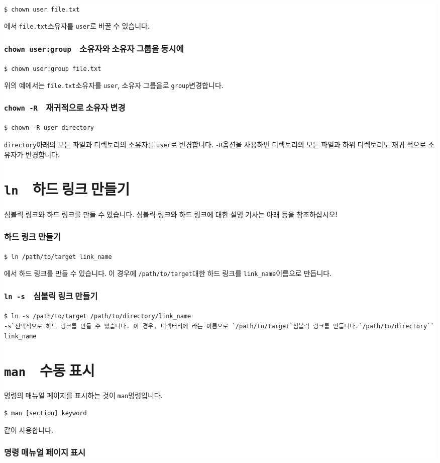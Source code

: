 ```
$ chown user file.txt
```

에서 `file.txt`소유자를 `user`로 바꿀 수 있습니다.

### `chown user:group`　소유자와 소유자 그룹을 동시에

```
$ chown user:group file.txt
```

위의 예에서는 `file.txt`소유자를 `user`, 소유자 그룹을로 `group`변경합니다.

### `chown -R`　재귀적으로 소유자 변경

```
$ chown -R user directory
```

`directory`아래의 모든 파일과 디렉토리의 소유자를 `user`로 변경합니다. `-R`옵션을 사용하면 디렉토리의 모든 파일과 하위 디렉토리도 재귀 적으로 소유자가 변경합니다.

# `ln`　하드 링크 만들기

심볼릭 링크와 하드 링크를 만들 수 있습니다.
심볼릭 링크와 하드 링크에 대한 설명 기사는 아래 등을 참조하십시오!



### 하드 링크 만들기

```
$ ln /path/to/target link_name
```

에서 하드 링크를 만들 수 있습니다. 이 경우에 `/path/to/target`대한 하드 링크를 `link_name`이름으로 만듭니다.

### `ln -s`　심볼릭 링크 만들기

```
$ ln -s /path/to/target /path/to/directory/link_name
-s`선택적으로 하드 링크를 만들 수 있습니다. 이 경우, 디렉터리에 라는 이름으로 `/path/to/target`심볼릭 링크를 만듭니다.`/path/to/directory``link_name
```

# `man`　수동 표시

명령의 매뉴얼 페이지를 표시하는 것이 `man`명령입니다.

```
$ man [section] keyword
```

같이 사용합니다.

### 명령 매뉴얼 페이지 표시
